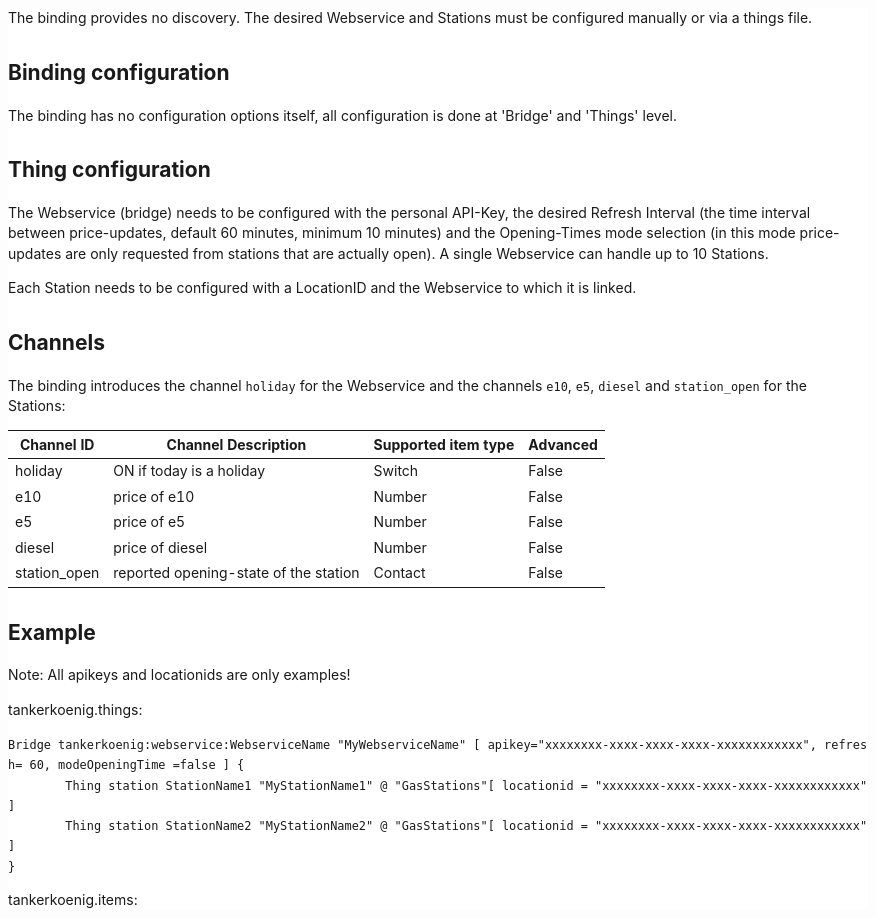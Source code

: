 The binding provides no discovery.
The desired Webservice and Stations must be configured manually or via a things file.

## Binding configuration

The binding has no configuration options itself, all configuration is done at 'Bridge' and 'Things' level.

## Thing configuration

The Webservice (bridge) needs to be configured with the personal API-Key, the desired Refresh Interval (the time interval between price-updates, default 60 minutes, minimum 10 minutes) and the Opening-Times mode selection (in this mode price-updates are only requested from stations that are actually open).
A single Webservice can handle up to 10 Stations.

Each Station needs to be configured with a LocationID and the Webservice to which it is linked.

## Channels

The binding introduces the channel `holiday` for the Webservice and the channels `e10`, `e5`, `diesel` and `station_open` for the Stations:

| Channel ID   | Channel Description                   | Supported item type | Advanced |
|--------------|---------------------------------------|---------------------|----------|
| holiday      | ON if today is a holiday              | Switch              | False    |
| e10          | price of e10                          | Number              | False    |
| e5           | price of e5                           | Number              | False    |
| diesel       | price of diesel                       | Number              | False    |
| station_open | reported opening-state of the station | Contact             | False    |

## Example

Note: All apikeys and locationids are only examples!

tankerkoenig.things:

```
Bridge tankerkoenig:webservice:WebserviceName "MyWebserviceName" [ apikey="xxxxxxxx-xxxx-xxxx-xxxx-xxxxxxxxxxxx", refresh= 60, modeOpeningTime =false ] {
        Thing station StationName1 "MyStationName1" @ "GasStations"[ locationid = "xxxxxxxx-xxxx-xxxx-xxxx-xxxxxxxxxxxx" ]
        Thing station StationName2 "MyStationName2" @ "GasStations"[ locationid = "xxxxxxxx-xxxx-xxxx-xxxx-xxxxxxxxxxxx" ]
}
```


tankerkoenig.items:
